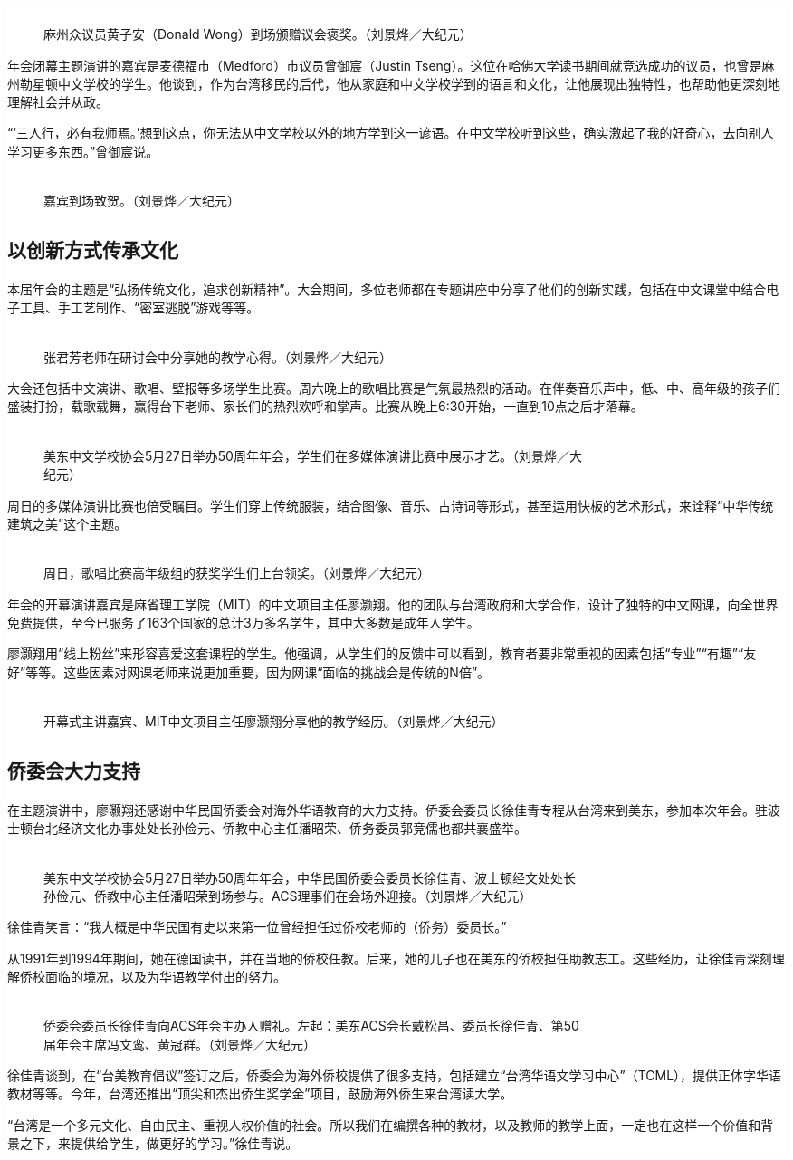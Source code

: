 <figure id="attachment_14006335" aria-describedby="caption-attachment-14006335" style="width: 600px" class="wp-caption aligncenter"><a target="_blank" href="https://i.epochtimes.com/assets/uploads/2023/05/id14006335-DSC06928.jpg"><img decoding="async" class="size-large wp-image-14006335" src="https://i.epochtimes.com/assets/uploads/2023/05/id14006335-DSC06928-600x400.jpg" alt="" width="600" b="400" /></a><figcaption id="caption-attachment-14006335" class="wp-caption-text">麻州众议员黄子安（Donald Wong）到场颁赠议会褒奖。（刘景烨／大纪元）</figcaption></figure>
<p style="font-weight: 400;">年会闭幕主题演讲的嘉宾是麦德福市（Medford）市议员曾御宸（Justin Tseng）。这位在哈佛大学读书期间就竞选成功的议员，也曾是麻州勒星顿中文学校的学生。他谈到，作为台湾移民的后代，他从家庭和中文学校学到的语言和文化，让他展现出独特性，也帮助他更深刻地理解社会并从政。</p>
<p style="font-weight: 400;">“‘三人行，必有我师焉。’想到这点，你无法从中文学校以外的地方学到这一谚语。在中文学校听到这些，确实激起了我的好奇心，去向别人学习更多东西。”曾御宸说。</p>
<figure id="attachment_14006332" aria-describedby="caption-attachment-14006332" style="width: 600px" class="wp-caption aligncenter"><a target="_blank" href="https://i.epochtimes.com/assets/uploads/2023/05/id14006332-DSC06913.jpg"><img decoding="async" class="size-large wp-image-14006332" src="https://i.epochtimes.com/assets/uploads/2023/05/id14006332-DSC06913-600x400.jpg" alt="" width="600" b="400" /></a><figcaption id="caption-attachment-14006332" class="wp-caption-text">嘉宾到场致贺。（刘景烨／大纪元）</figcaption></figure>
<h2 style="font-weight: 400;"><strong>以创新方式传承文化</strong></h2>
<p style="font-weight: 400;">本届年会的主题是“弘扬传统文化，追求创新精神”。大会期间，多位老师都在专题讲座中分享了他们的创新实践，包括在中文课堂中结合电子工具、手工艺制作、“密室逃脱”游戏等等。</p>
<figure id="attachment_14006350" aria-describedby="caption-attachment-14006350" style="width: 600px" class="wp-caption aligncenter"><a target="_blank" href="https://i.epochtimes.com/assets/uploads/2023/05/id14006350-DSC06892.jpg"><img decoding="async" class="size-large wp-image-14006350" src="https://i.epochtimes.com/assets/uploads/2023/05/id14006350-DSC06892-600x400.jpg" alt="" width="600" b="400" /></a><figcaption id="caption-attachment-14006350" class="wp-caption-text">张君芳老师在研讨会中分享她的教学心得。（刘景烨／大纪元）</figcaption></figure>
<p style="font-weight: 400;">大会还包括中文演讲、歌唱、壁报等多场学生比赛。周六晚上的歌唱比赛是气氛最热烈的活动。在伴奏音乐声中，低、中、高年级的孩子们盛装打扮，载歌载舞，赢得台下老师、家长们的热烈欢呼和掌声。比赛从晚上6:30开始，一直到10点之后才落幕。</p>
<figure id="attachment_14006351" aria-describedby="caption-attachment-14006351" style="width: 600px" class="wp-caption aligncenter"><a target="_blank" href="https://i.epochtimes.com/assets/uploads/2023/05/id14006351-DSC06899.jpg"><img decoding="async" class="size-large wp-image-14006351" src="https://i.epochtimes.com/assets/uploads/2023/05/id14006351-DSC06899-600x400.jpg" alt="" width="600" b="400" /></a><figcaption id="caption-attachment-14006351" class="wp-caption-text">美东中文学校协会5月27日举办50周年年会，学生们在多媒体演讲比赛中展示才艺。（刘景烨／大纪元）</figcaption></figure>
<p style="font-weight: 400;">周日的多媒体演讲比赛也倍受瞩目。学生们穿上传统服装，结合图像、音乐、古诗词等形式，甚至运用快板的艺术形式，来诠释“中华传统建筑之美”这个主题。</p>
<figure id="attachment_14006338" aria-describedby="caption-attachment-14006338" style="width: 600px" class="wp-caption aligncenter"><a target="_blank" href="https://i.epochtimes.com/assets/uploads/2023/05/id14006338-DSC06983.jpg"><img decoding="async" class="size-large wp-image-14006338" src="https://i.epochtimes.com/assets/uploads/2023/05/id14006338-DSC06983-600x400.jpg" alt="" width="600" b="400" /></a><figcaption id="caption-attachment-14006338" class="wp-caption-text">周日，歌唱比赛高年级组的获奖学生们上台领奖。（刘景烨／大纪元）</figcaption></figure>
<p style="font-weight: 400;">年会的开幕演讲嘉宾是麻省理工学院（MIT）的中文项目主任廖灏翔。他的团队与台湾政府和大学合作，设计了独特的中文网课，向全世界免费提供，至今已服务了163个国家的总计3万多名学生，其中大多数是成年人学生。</p>
<p style="font-weight: 400;">廖灏翔用“线上粉丝”来形容喜爱这套课程的学生。他强调，从学生们的反馈中可以看到，教育者要非常重视的因素包括“专业”“有趣”“友好”等等。这些因素对网课老师来说更加重要，因为网课“面临的挑战会是传统的N倍”。</p>
<figure id="attachment_14006310" aria-describedby="caption-attachment-14006310" style="width: 600px" class="wp-caption aligncenter"><a target="_blank" href="https://i.epochtimes.com/assets/uploads/2023/05/id14006310-DSC06846.jpg"><img decoding="async" class="size-large wp-image-14006310" src="https://i.epochtimes.com/assets/uploads/2023/05/id14006310-DSC06846-600x400.jpg" alt="" width="600" b="400" /></a><figcaption id="caption-attachment-14006310" class="wp-caption-text">开幕式主讲嘉宾、MIT中文项目主任廖灏翔分享他的教学经历。（刘景烨／大纪元）</figcaption></figure>
<h2 style="font-weight: 400;"><strong>侨委会大力支持</strong></h2>
<p style="font-weight: 400;">在主题演讲中，廖灏翔还感谢中华民国侨委会对海外华语教育的大力支持。侨委会委员长徐佳青专程从台湾来到美东，参加本次年会。驻波士顿台北经济文化办事处处长孙俭元、侨教中心主任潘昭荣、侨务委员郭竞儒也都共襄盛举。</p>
<figure id="attachment_14006304" aria-describedby="caption-attachment-14006304" style="width: 600px" class="wp-caption aligncenter"><a target="_blank" href="https://i.epochtimes.com/assets/uploads/2023/05/id14006304-DSC06800.jpg"><img decoding="async" class="size-large wp-image-14006304" src="https://i.epochtimes.com/assets/uploads/2023/05/id14006304-DSC06800-600x400.jpg" alt="" width="600" b="400" /></a><figcaption id="caption-attachment-14006304" class="wp-caption-text">美东中文学校协会5月27日举办50周年年会，中华民国侨委会委员长徐佳青、波士顿经文处处长孙俭元、侨教中心主任潘昭荣到场参与。ACS理事们在会场外迎接。（刘景烨／大纪元）</figcaption></figure>
<p style="font-weight: 400;">徐佳青笑言：“我大概是中华民国有史以来第一位曾经担任过侨校老师的（侨务）委员长。”</p>
<p style="font-weight: 400;">从1991年到1994年期间，她在德国读书，并在当地的侨校任教。后来，她的儿子也在美东的侨校担任助教志工。这些经历，让徐佳青深刻理解侨校面临的境况，以及为华语教学付出的努力。</p>
<figure id="attachment_14006307" aria-describedby="caption-attachment-14006307" style="width: 600px" class="wp-caption aligncenter"><a target="_blank" href="https://i.epochtimes.com/assets/uploads/2023/05/id14006307-DSC06831.jpg"><img decoding="async" class="size-large wp-image-14006307" src="https://i.epochtimes.com/assets/uploads/2023/05/id14006307-DSC06831-600x400.jpg" alt="" width="600" b="400" /></a><figcaption id="caption-attachment-14006307" class="wp-caption-text">侨委会委员长徐佳青向ACS年会主办人赠礼。左起：美东ACS会长戴松昌、委员长徐佳青、第50届年会主席冯文鸾、黄冠群。（刘景烨／大纪元）</figcaption></figure>
<p style="font-weight: 400;">徐佳青谈到，在“台美教育倡议”签订之后，侨委会为海外侨校提供了很多支持，包括建立“台湾华语文学习中心”（TCML），提供正体字华语教材等等。今年，台湾还推出“顶尖和杰出侨生奖学金”项目，鼓励海外侨生来台湾读大学。</p>
<p style="font-weight: 400;">“台湾是一个多元文化、自由民主、重视人权价值的社会。所以我们在编撰各种的教材，以及教师的教学上面，一定也在这样一个价值和背景之下，来提供给学生，做更好的学习。”徐佳青说。</p>